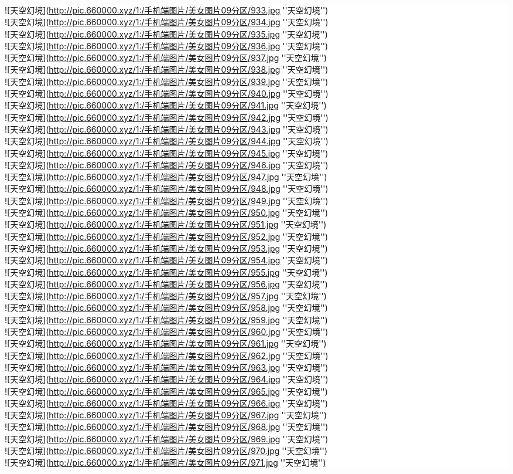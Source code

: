 ![天空幻境](http://pic.660000.xyz/1:/手机端图片/美女图片09分区/933.jpg ''天空幻境'') <br>
![天空幻境](http://pic.660000.xyz/1:/手机端图片/美女图片09分区/934.jpg ''天空幻境'') <br>
![天空幻境](http://pic.660000.xyz/1:/手机端图片/美女图片09分区/935.jpg ''天空幻境'') <br>
![天空幻境](http://pic.660000.xyz/1:/手机端图片/美女图片09分区/936.jpg ''天空幻境'') <br>
![天空幻境](http://pic.660000.xyz/1:/手机端图片/美女图片09分区/937.jpg ''天空幻境'') <br>
![天空幻境](http://pic.660000.xyz/1:/手机端图片/美女图片09分区/938.jpg ''天空幻境'') <br>
![天空幻境](http://pic.660000.xyz/1:/手机端图片/美女图片09分区/939.jpg ''天空幻境'') <br>
![天空幻境](http://pic.660000.xyz/1:/手机端图片/美女图片09分区/940.jpg ''天空幻境'') <br>
![天空幻境](http://pic.660000.xyz/1:/手机端图片/美女图片09分区/941.jpg ''天空幻境'') <br>
![天空幻境](http://pic.660000.xyz/1:/手机端图片/美女图片09分区/942.jpg ''天空幻境'') <br>
![天空幻境](http://pic.660000.xyz/1:/手机端图片/美女图片09分区/943.jpg ''天空幻境'') <br>
![天空幻境](http://pic.660000.xyz/1:/手机端图片/美女图片09分区/944.jpg ''天空幻境'') <br>
![天空幻境](http://pic.660000.xyz/1:/手机端图片/美女图片09分区/945.jpg ''天空幻境'') <br>
![天空幻境](http://pic.660000.xyz/1:/手机端图片/美女图片09分区/946.jpg ''天空幻境'') <br>
![天空幻境](http://pic.660000.xyz/1:/手机端图片/美女图片09分区/947.jpg ''天空幻境'') <br>
![天空幻境](http://pic.660000.xyz/1:/手机端图片/美女图片09分区/948.jpg ''天空幻境'') <br>
![天空幻境](http://pic.660000.xyz/1:/手机端图片/美女图片09分区/949.jpg ''天空幻境'') <br>
![天空幻境](http://pic.660000.xyz/1:/手机端图片/美女图片09分区/950.jpg ''天空幻境'') <br>
![天空幻境](http://pic.660000.xyz/1:/手机端图片/美女图片09分区/951.jpg ''天空幻境'') <br>
![天空幻境](http://pic.660000.xyz/1:/手机端图片/美女图片09分区/952.jpg ''天空幻境'') <br>
![天空幻境](http://pic.660000.xyz/1:/手机端图片/美女图片09分区/953.jpg ''天空幻境'') <br>
![天空幻境](http://pic.660000.xyz/1:/手机端图片/美女图片09分区/954.jpg ''天空幻境'') <br>
![天空幻境](http://pic.660000.xyz/1:/手机端图片/美女图片09分区/955.jpg ''天空幻境'') <br>
![天空幻境](http://pic.660000.xyz/1:/手机端图片/美女图片09分区/956.jpg ''天空幻境'') <br>
![天空幻境](http://pic.660000.xyz/1:/手机端图片/美女图片09分区/957.jpg ''天空幻境'') <br>
![天空幻境](http://pic.660000.xyz/1:/手机端图片/美女图片09分区/958.jpg ''天空幻境'') <br>
![天空幻境](http://pic.660000.xyz/1:/手机端图片/美女图片09分区/959.jpg ''天空幻境'') <br>
![天空幻境](http://pic.660000.xyz/1:/手机端图片/美女图片09分区/960.jpg ''天空幻境'') <br>
![天空幻境](http://pic.660000.xyz/1:/手机端图片/美女图片09分区/961.jpg ''天空幻境'') <br>
![天空幻境](http://pic.660000.xyz/1:/手机端图片/美女图片09分区/962.jpg ''天空幻境'') <br>
![天空幻境](http://pic.660000.xyz/1:/手机端图片/美女图片09分区/963.jpg ''天空幻境'') <br>
![天空幻境](http://pic.660000.xyz/1:/手机端图片/美女图片09分区/964.jpg ''天空幻境'') <br>
![天空幻境](http://pic.660000.xyz/1:/手机端图片/美女图片09分区/965.jpg ''天空幻境'') <br>
![天空幻境](http://pic.660000.xyz/1:/手机端图片/美女图片09分区/966.jpg ''天空幻境'') <br>
![天空幻境](http://pic.660000.xyz/1:/手机端图片/美女图片09分区/967.jpg ''天空幻境'') <br>
![天空幻境](http://pic.660000.xyz/1:/手机端图片/美女图片09分区/968.jpg ''天空幻境'') <br>
![天空幻境](http://pic.660000.xyz/1:/手机端图片/美女图片09分区/969.jpg ''天空幻境'') <br>
![天空幻境](http://pic.660000.xyz/1:/手机端图片/美女图片09分区/970.jpg ''天空幻境'') <br>
![天空幻境](http://pic.660000.xyz/1:/手机端图片/美女图片09分区/971.jpg ''天空幻境'') <br>